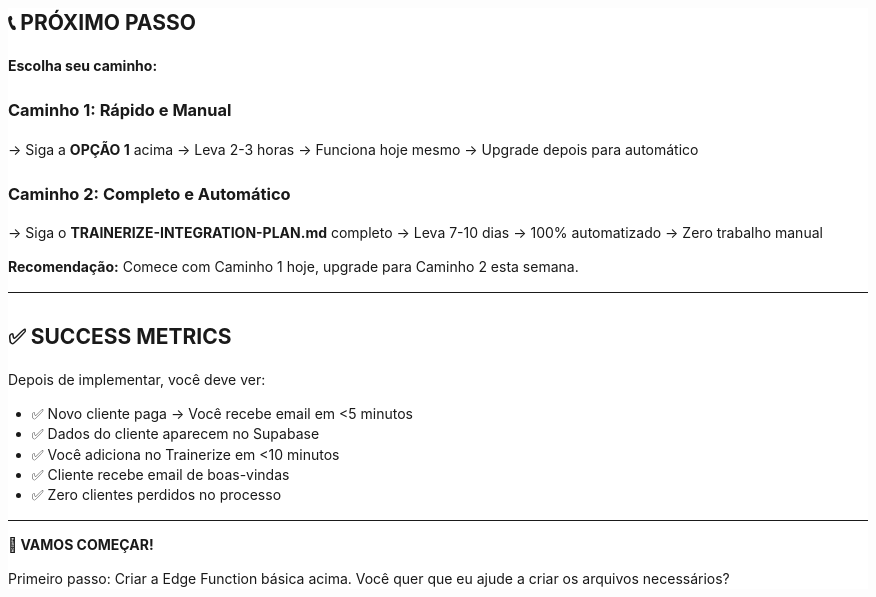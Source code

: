 
## 📞 PRÓXIMO PASSO

**Escolha seu caminho:**

### **Caminho 1: Rápido e Manual**
→ Siga a **OPÇÃO 1** acima
→ Leva 2-3 horas
→ Funciona hoje mesmo
→ Upgrade depois para automático

### **Caminho 2: Completo e Automático**
→ Siga o **TRAINERIZE-INTEGRATION-PLAN.md** completo
→ Leva 7-10 dias
→ 100% automatizado
→ Zero trabalho manual

**Recomendação:** Comece com Caminho 1 hoje, upgrade para Caminho 2 esta semana.

---

## ✅ SUCCESS METRICS

Depois de implementar, você deve ver:

- ✅ Novo cliente paga → Você recebe email em <5 minutos
- ✅ Dados do cliente aparecem no Supabase
- ✅ Você adiciona no Trainerize em <10 minutos
- ✅ Cliente recebe email de boas-vindas
- ✅ Zero clientes perdidos no processo

---

**🚀 VAMOS COMEÇAR!**

Primeiro passo: Criar a Edge Function básica acima. Você quer que eu ajude a criar os arquivos necessários?
